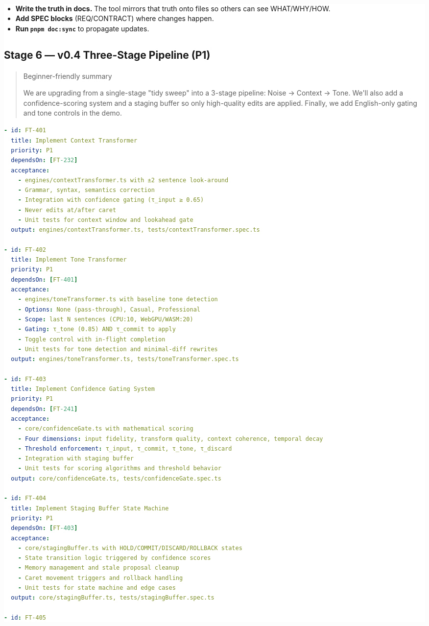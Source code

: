 - **Write the truth in docs.** The tool mirrors that truth onto files so others can see WHAT/WHY/HOW.
- **Add SPEC blocks** (REQ/CONTRACT) where changes happen.
- **Run `pnpm doc:sync`** to propagate updates.

## Stage 6 — v0.4 Three-Stage Pipeline (P1)

> Beginner-friendly summary
>
> We are upgrading from a single-stage "tidy sweep" into a 3-stage pipeline: Noise → Context → Tone. We'll also add a confidence-scoring system and a staging buffer so only high-quality edits are applied. Finally, we add English-only gating and tone controls in the demo.

```yaml
- id: FT-401
  title: Implement Context Transformer
  priority: P1
  dependsOn: [FT-232]
  acceptance:
    - engines/contextTransformer.ts with ±2 sentence look-around
    - Grammar, syntax, semantics correction
    - Integration with confidence gating (τ_input ≥ 0.65)
    - Never edits at/after caret
    - Unit tests for context window and lookahead gate
  output: engines/contextTransformer.ts, tests/contextTransformer.spec.ts

- id: FT-402
  title: Implement Tone Transformer
  priority: P1
  dependsOn: [FT-401]
  acceptance:
    - engines/toneTransformer.ts with baseline tone detection
    - Options: None (pass-through), Casual, Professional
    - Scope: last N sentences (CPU:10, WebGPU/WASM:20)
    - Gating: τ_tone (0.85) AND τ_commit to apply
    - Toggle control with in-flight completion
    - Unit tests for tone detection and minimal-diff rewrites
  output: engines/toneTransformer.ts, tests/toneTransformer.spec.ts

- id: FT-403
  title: Implement Confidence Gating System
  priority: P1
  dependsOn: [FT-241]
  acceptance:
    - core/confidenceGate.ts with mathematical scoring
    - Four dimensions: input fidelity, transform quality, context coherence, temporal decay
    - Threshold enforcement: τ_input, τ_commit, τ_tone, τ_discard
    - Integration with staging buffer
    - Unit tests for scoring algorithms and threshold behavior
  output: core/confidenceGate.ts, tests/confidenceGate.spec.ts

- id: FT-404
  title: Implement Staging Buffer State Machine
  priority: P1
  dependsOn: [FT-403]
  acceptance:
    - core/stagingBuffer.ts with HOLD/COMMIT/DISCARD/ROLLBACK states
    - State transition logic triggered by confidence scores
    - Memory management and stale proposal cleanup
    - Caret movement triggers and rollback handling
    - Unit tests for state machine and edge cases
  output: core/stagingBuffer.ts, tests/stagingBuffer.spec.ts

- id: FT-405
```